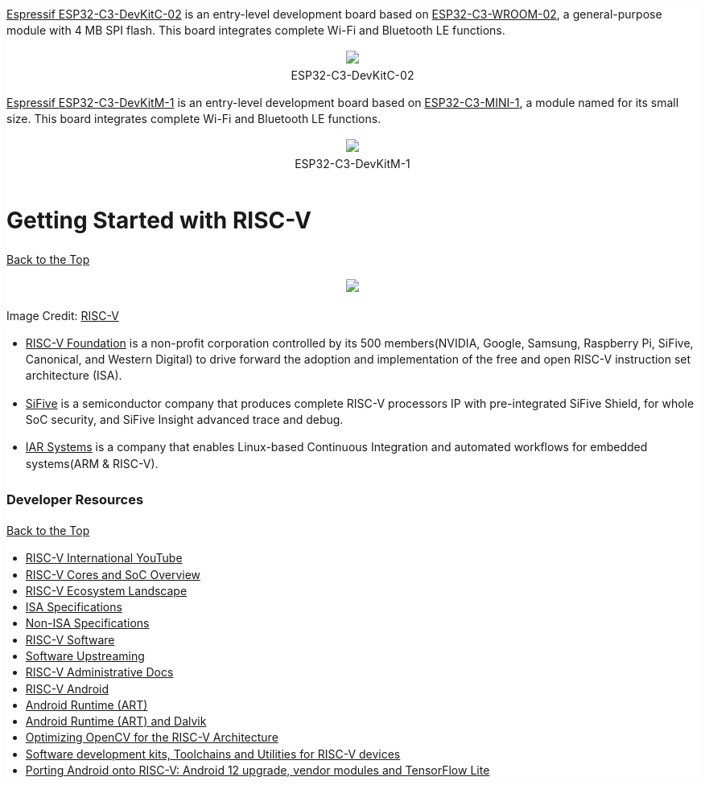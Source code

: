 [Espressif ESP32-C3-DevKitC-02](https://docs.espressif.com/projects/esp-idf/en/latest/esp32c3/hw-reference/esp32c3/user-guide-devkitc-02.html) is an entry-level development board based on [ESP32-C3-WROOM-02](https://www.espressif.com/sites/default/files/documentation/esp32-c3-wroom-02_datasheet_en.pdf), a general-purpose module with 4 MB SPI flash. This board integrates complete Wi-Fi and Bluetooth LE functions.

<p align="center">
 <img src="https://user-images.githubusercontent.com/45159366/177451653-b77a9819-2308-4080-b2dd-8aec755b5583.png">
  <br />
  ESP32-C3-DevKitC-02
</p>

[Espressif ESP32-C3-DevKitM-1](https://docs.espressif.com/projects/esp-idf/en/latest/esp32c3/hw-reference/esp32c3/user-guide-devkitm-1.html) is an entry-level development board based on [ESP32-C3-MINI-1](https://www.espressif.com/sites/default/files/documentation/esp32-c3-mini-1_datasheet_en.pdf), a module named for its small size. This board integrates complete Wi-Fi and Bluetooth LE functions.

<p align="center">
 <img src="https://user-images.githubusercontent.com/45159366/177451647-4831fad4-8fc9-4c50-858f-dbb11c829df8.png">
  <br />
  ESP32-C3-DevKitM-1
</p>

# Getting Started with RISC-V

[Back to the Top](https://github.com/mikeroyal/risc-v-Guide/blob/main/README.md#table-of-contents)

<p align="center">
 <img src="https://user-images.githubusercontent.com/45159366/213907269-47045c76-4032-4a88-b2d7-67eb693ba27a.png">
</p>

Image Credit: [RISC-V](https://riscv.org/)

* [RISC-V Foundation](https://riscv.org/) is a non-profit corporation controlled by its 500 members(NVIDIA, Google, Samsung, Raspberry Pi, SiFive, Canonical, and Western Digital) to drive forward the adoption and implementation of the free and open RISC-V instruction set architecture (ISA).

* [SiFive](https://www.sifive.com/) is a semiconductor company that produces complete RISC-V processors IP with pre-integrated SiFive Shield, for whole SoC security, and SiFive Insight advanced trace and debug. 

* [IAR Systems](https://www.iar.com/) is a company that enables Linux-based Continuous Integration and automated workflows for embedded systems(ARM & RISC-V).

### Developer Resources
[Back to the Top](https://github.com/mikeroyal/risc-v-Guide#table-of-contents)

* [RISC-V International YouTube](https://www.youtube.com/@RISCVInternational/videos)
* [RISC-V Cores and SoC Overview](https://riscv.org/risc-v-cores/)
* [RISC-V Ecosystem Landscape](https://landscape.riscv.org/)
* [ISA Specifications](https://github.com/riscv)
* [Non-ISA Specifications](https://github.com/riscv-non-isa)
* [RISC-V Software](https://github.com/riscv-software-src)
* [Software Upstreaming](https://github.com/riscv-collab)
* [RISC-V Administrative Docs](https://github.com/riscv-admin)
* [RISC-V Android](https://github.com/riscv-android-src)
* [Android Runtime (ART)](https://source.android.com/docs/core/ota/modular-system/art)
* [Android Runtime (ART) and Dalvik](https://source.android.com/docs/core/runtime)
* [Optimizing OpenCV for the RISC-V Architecture](https://opencv.org/optimizing-opencv-for-the-risc-v-architecture/)
* [Software development kits, Toolchains and Utilities for RISC-V devices](https://www.sifive.com/software)
* [Porting Android onto RISC-V: Android 12 upgrade, vendor modules and TensorFlow Lite](https://riscv.org/blog/2022/07/progress-in-porting-android-onto-risc-v-android-12-upgrade-vendor-modules-and-tensorflow-lite-mao-han-alibaba-cloud/)